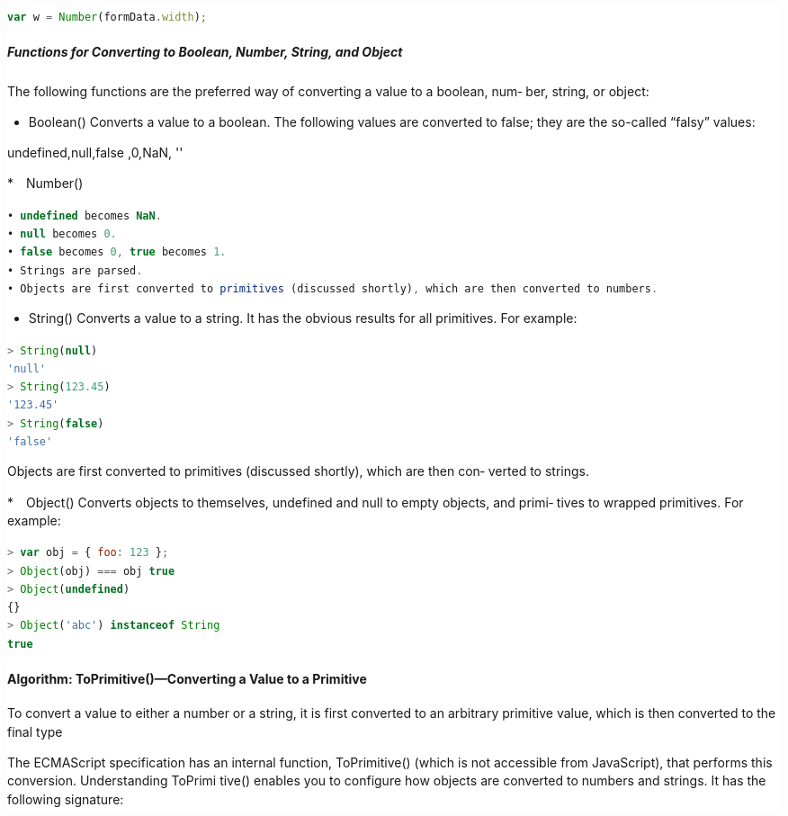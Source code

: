 ```javascript
var w = Number(formData.width);
```
##### Functions for Converting to Boolean, Number, String, and Object
The following functions are the preferred way of converting a value to a boolean, num‐ ber, string, or object:

* Boolean()
Converts a value to a boolean. The following values are converted to false; they are the so-called “falsy” values:

undefined,null,false ,0,NaN, ''

*　Number() 

```javascript
• undefined becomes NaN.
• null becomes 0.
• false becomes 0, true becomes 1.
• Strings are parsed.
• Objects are first converted to primitives (discussed shortly), which are then converted to numbers.
```
* String()
Converts a value to a string. It has the obvious results for all primitives. For example:

```javascript
> String(null)
'null'
> String(123.45)
'123.45'
> String(false)
'false'
```
Objects are first converted to primitives (discussed shortly), which are then con‐ verted to strings.

*　Object()
Converts objects to themselves, undefined and null to empty objects, and primi‐ tives to wrapped primitives. For example:

```javascript
> var obj = { foo: 123 }; 
> Object(obj) === obj true
> Object(undefined)
{}
> Object('abc') instanceof String
true
```
#### Algorithm: ToPrimitive()—Converting a Value to a Primitive
To convert a value to either a number or a string, it is first converted to an arbitrary primitive value, which is then converted to the final type

The ECMAScript specification has an internal function, ToPrimitive() (which is not accessible from JavaScript), that performs this conversion. Understanding ToPrimi tive() enables you to configure how objects are converted to numbers and strings. It has the following signature:
